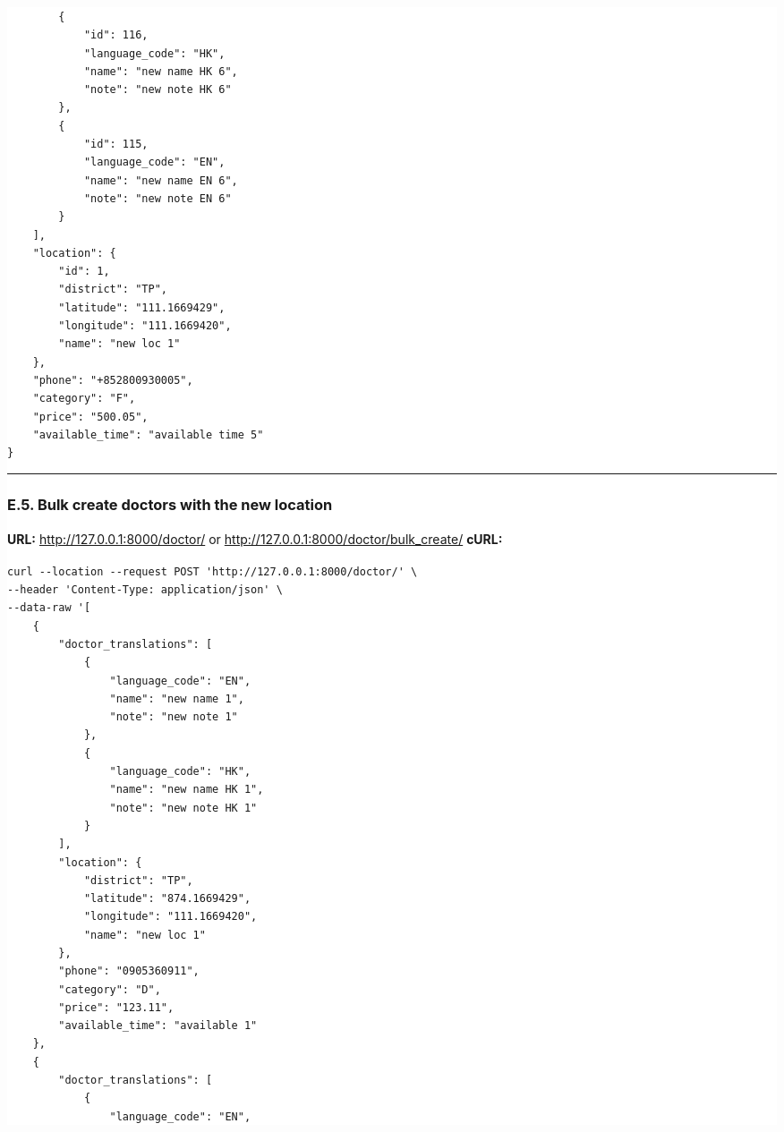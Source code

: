 ```
        {
            "id": 116,
            "language_code": "HK",
            "name": "new name HK 6",
            "note": "new note HK 6"
        },
        {
            "id": 115,
            "language_code": "EN",
            "name": "new name EN 6",
            "note": "new note EN 6"
        }
    ],
    "location": {
        "id": 1,
        "district": "TP",
        "latitude": "111.1669429",
        "longitude": "111.1669420",
        "name": "new loc 1"
    },
    "phone": "+852800930005",
    "category": "F",
    "price": "500.05",
    "available_time": "available time 5"
}
```
---
### E.5. Bulk create doctors with the new location
**URL:** http://127.0.0.1:8000/doctor/ or http://127.0.0.1:8000/doctor/bulk_create/
**cURL:**
```
curl --location --request POST 'http://127.0.0.1:8000/doctor/' \
--header 'Content-Type: application/json' \
--data-raw '[
    {
        "doctor_translations": [
            {
                "language_code": "EN",
                "name": "new name 1",
                "note": "new note 1"
            },
            {
                "language_code": "HK",
                "name": "new name HK 1",
                "note": "new note HK 1"
            }
        ],
        "location": {
            "district": "TP",
            "latitude": "874.1669429",
            "longitude": "111.1669420",
            "name": "new loc 1"
        },
        "phone": "0905360911",
        "category": "D",
        "price": "123.11",
        "available_time": "available 1"
    },
    {
        "doctor_translations": [
            {
                "language_code": "EN",
```